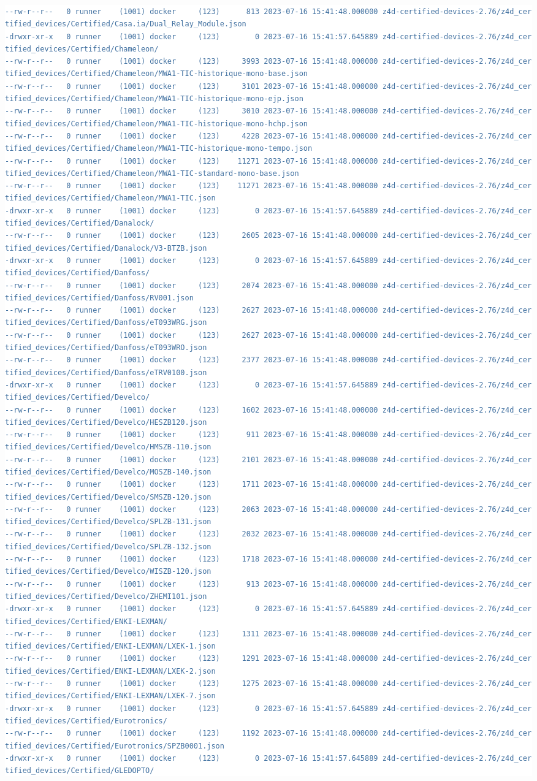 ```diff
--rw-r--r--   0 runner    (1001) docker     (123)      813 2023-07-16 15:41:48.000000 z4d-certified-devices-2.76/z4d_certified_devices/Certified/Casa.ia/Dual_Relay_Module.json
-drwxr-xr-x   0 runner    (1001) docker     (123)        0 2023-07-16 15:41:57.645889 z4d-certified-devices-2.76/z4d_certified_devices/Certified/Chameleon/
--rw-r--r--   0 runner    (1001) docker     (123)     3993 2023-07-16 15:41:48.000000 z4d-certified-devices-2.76/z4d_certified_devices/Certified/Chameleon/MWA1-TIC-historique-mono-base.json
--rw-r--r--   0 runner    (1001) docker     (123)     3101 2023-07-16 15:41:48.000000 z4d-certified-devices-2.76/z4d_certified_devices/Certified/Chameleon/MWA1-TIC-historique-mono-ejp.json
--rw-r--r--   0 runner    (1001) docker     (123)     3010 2023-07-16 15:41:48.000000 z4d-certified-devices-2.76/z4d_certified_devices/Certified/Chameleon/MWA1-TIC-historique-mono-hchp.json
--rw-r--r--   0 runner    (1001) docker     (123)     4228 2023-07-16 15:41:48.000000 z4d-certified-devices-2.76/z4d_certified_devices/Certified/Chameleon/MWA1-TIC-historique-mono-tempo.json
--rw-r--r--   0 runner    (1001) docker     (123)    11271 2023-07-16 15:41:48.000000 z4d-certified-devices-2.76/z4d_certified_devices/Certified/Chameleon/MWA1-TIC-standard-mono-base.json
--rw-r--r--   0 runner    (1001) docker     (123)    11271 2023-07-16 15:41:48.000000 z4d-certified-devices-2.76/z4d_certified_devices/Certified/Chameleon/MWA1-TIC.json
-drwxr-xr-x   0 runner    (1001) docker     (123)        0 2023-07-16 15:41:57.645889 z4d-certified-devices-2.76/z4d_certified_devices/Certified/Danalock/
--rw-r--r--   0 runner    (1001) docker     (123)     2605 2023-07-16 15:41:48.000000 z4d-certified-devices-2.76/z4d_certified_devices/Certified/Danalock/V3-BTZB.json
-drwxr-xr-x   0 runner    (1001) docker     (123)        0 2023-07-16 15:41:57.645889 z4d-certified-devices-2.76/z4d_certified_devices/Certified/Danfoss/
--rw-r--r--   0 runner    (1001) docker     (123)     2074 2023-07-16 15:41:48.000000 z4d-certified-devices-2.76/z4d_certified_devices/Certified/Danfoss/RV001.json
--rw-r--r--   0 runner    (1001) docker     (123)     2627 2023-07-16 15:41:48.000000 z4d-certified-devices-2.76/z4d_certified_devices/Certified/Danfoss/eT093WRG.json
--rw-r--r--   0 runner    (1001) docker     (123)     2627 2023-07-16 15:41:48.000000 z4d-certified-devices-2.76/z4d_certified_devices/Certified/Danfoss/eT093WRO.json
--rw-r--r--   0 runner    (1001) docker     (123)     2377 2023-07-16 15:41:48.000000 z4d-certified-devices-2.76/z4d_certified_devices/Certified/Danfoss/eTRV0100.json
-drwxr-xr-x   0 runner    (1001) docker     (123)        0 2023-07-16 15:41:57.645889 z4d-certified-devices-2.76/z4d_certified_devices/Certified/Develco/
--rw-r--r--   0 runner    (1001) docker     (123)     1602 2023-07-16 15:41:48.000000 z4d-certified-devices-2.76/z4d_certified_devices/Certified/Develco/HESZB120.json
--rw-r--r--   0 runner    (1001) docker     (123)      911 2023-07-16 15:41:48.000000 z4d-certified-devices-2.76/z4d_certified_devices/Certified/Develco/HMSZB-110.json
--rw-r--r--   0 runner    (1001) docker     (123)     2101 2023-07-16 15:41:48.000000 z4d-certified-devices-2.76/z4d_certified_devices/Certified/Develco/MOSZB-140.json
--rw-r--r--   0 runner    (1001) docker     (123)     1711 2023-07-16 15:41:48.000000 z4d-certified-devices-2.76/z4d_certified_devices/Certified/Develco/SMSZB-120.json
--rw-r--r--   0 runner    (1001) docker     (123)     2063 2023-07-16 15:41:48.000000 z4d-certified-devices-2.76/z4d_certified_devices/Certified/Develco/SPLZB-131.json
--rw-r--r--   0 runner    (1001) docker     (123)     2032 2023-07-16 15:41:48.000000 z4d-certified-devices-2.76/z4d_certified_devices/Certified/Develco/SPLZB-132.json
--rw-r--r--   0 runner    (1001) docker     (123)     1718 2023-07-16 15:41:48.000000 z4d-certified-devices-2.76/z4d_certified_devices/Certified/Develco/WISZB-120.json
--rw-r--r--   0 runner    (1001) docker     (123)      913 2023-07-16 15:41:48.000000 z4d-certified-devices-2.76/z4d_certified_devices/Certified/Develco/ZHEMI101.json
-drwxr-xr-x   0 runner    (1001) docker     (123)        0 2023-07-16 15:41:57.645889 z4d-certified-devices-2.76/z4d_certified_devices/Certified/ENKI-LEXMAN/
--rw-r--r--   0 runner    (1001) docker     (123)     1311 2023-07-16 15:41:48.000000 z4d-certified-devices-2.76/z4d_certified_devices/Certified/ENKI-LEXMAN/LXEK-1.json
--rw-r--r--   0 runner    (1001) docker     (123)     1291 2023-07-16 15:41:48.000000 z4d-certified-devices-2.76/z4d_certified_devices/Certified/ENKI-LEXMAN/LXEK-2.json
--rw-r--r--   0 runner    (1001) docker     (123)     1275 2023-07-16 15:41:48.000000 z4d-certified-devices-2.76/z4d_certified_devices/Certified/ENKI-LEXMAN/LXEK-7.json
-drwxr-xr-x   0 runner    (1001) docker     (123)        0 2023-07-16 15:41:57.645889 z4d-certified-devices-2.76/z4d_certified_devices/Certified/Eurotronics/
--rw-r--r--   0 runner    (1001) docker     (123)     1192 2023-07-16 15:41:48.000000 z4d-certified-devices-2.76/z4d_certified_devices/Certified/Eurotronics/SPZB0001.json
-drwxr-xr-x   0 runner    (1001) docker     (123)        0 2023-07-16 15:41:57.645889 z4d-certified-devices-2.76/z4d_certified_devices/Certified/GLEDOPTO/
```
